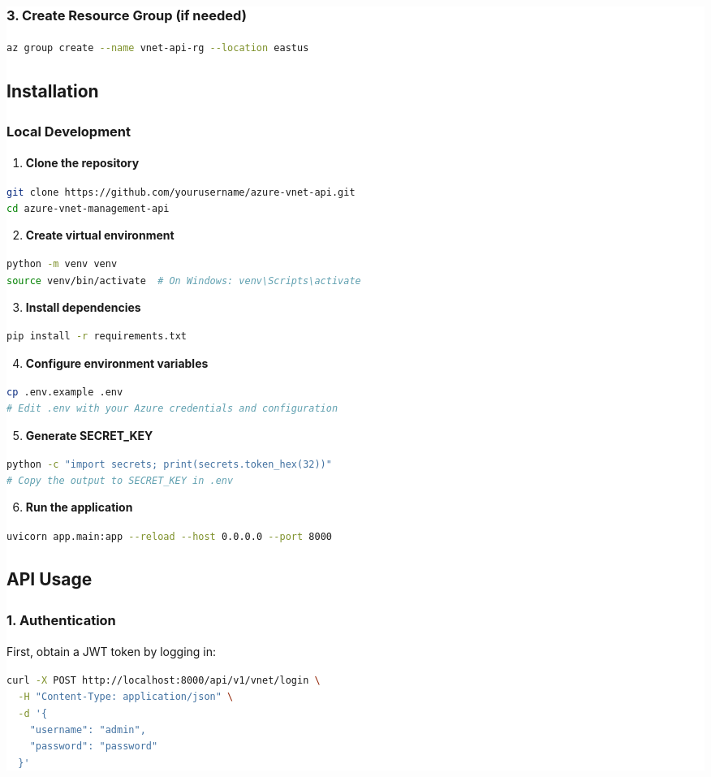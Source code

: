 ### 3. Create Resource Group (if needed)

```bash
az group create --name vnet-api-rg --location eastus
```

## Installation

### Local Development

1. **Clone the repository**

```bash
git clone https://github.com/yourusername/azure-vnet-api.git
cd azure-vnet-management-api
```

2. **Create virtual environment**

```bash
python -m venv venv
source venv/bin/activate  # On Windows: venv\Scripts\activate
```

3. **Install dependencies**

```bash
pip install -r requirements.txt
```

4. **Configure environment variables**

```bash
cp .env.example .env
# Edit .env with your Azure credentials and configuration
```

5. **Generate SECRET_KEY**

```bash
python -c "import secrets; print(secrets.token_hex(32))"
# Copy the output to SECRET_KEY in .env
```

6. **Run the application**

```bash
uvicorn app.main:app --reload --host 0.0.0.0 --port 8000
```

## API Usage

### 1. Authentication

First, obtain a JWT token by logging in:

```bash
curl -X POST http://localhost:8000/api/v1/vnet/login \
  -H "Content-Type: application/json" \
  -d '{
    "username": "admin",
    "password": "password"
  }'
```
